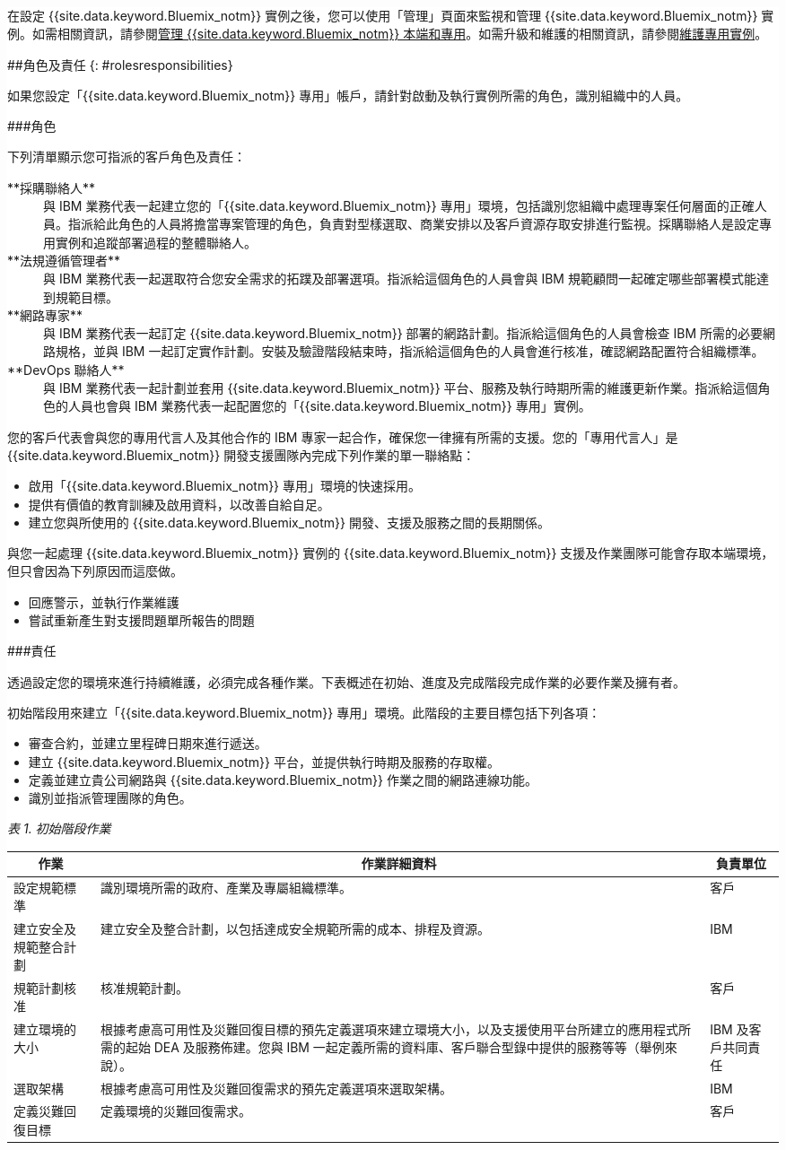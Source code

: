 在設定 {{site.data.keyword.Bluemix_notm}} 實例之後，您可以使用「管理」頁面來監視和管理 {{site.data.keyword.Bluemix_notm}} 實例。如需相關資訊，請參閱[管理 {{site.data.keyword.Bluemix_notm}} 本端和專用](../administer/index.html#mng)。如需升級和維護的相關資訊，請參閱[維護專用實例](index.html#maintaindedicated)。

##角色及責任
{: #rolesresponsibilities}

如果您設定「{{site.data.keyword.Bluemix_notm}} 專用」帳戶，請針對啟動及執行實例所需的角色，識別組織中的人員。

###角色

下列清單顯示您可指派的客戶角色及責任：

<dl>
<dt>**採購聯絡人**</dt>
<dd>與 IBM 業務代表一起建立您的「{{site.data.keyword.Bluemix_notm}} 專用」環境，包括識別您組織中處理專案任何層面的正確人員。指派給此角色的人員將擔當專案管理的角色，負責對型樣選取、商業安排以及客戶資源存取安排進行監視。採購聯絡人是設定專用實例和追蹤部署過程的整體聯絡人。</dd>
<dt>**法規遵循管理者**</dt>
<dd>與 IBM 業務代表一起選取符合您安全需求的拓蹼及部署選項。指派給這個角色的人員會與 IBM 規範顧問一起確定哪些部署模式能達到規範目標。</dd>
<dt>**網路專家**</dt>
<dd>與 IBM 業務代表一起訂定 {{site.data.keyword.Bluemix_notm}} 部署的網路計劃。指派給這個角色的人員會檢查 IBM 所需的必要網路規格，並與 IBM 一起訂定實作計劃。安裝及驗證階段結束時，指派給這個角色的人員會進行核准，確認網路配置符合組織標準。</dd>
<dt>**DevOps 聯絡人**</dt>
<dd>與 IBM 業務代表一起計劃並套用 {{site.data.keyword.Bluemix_notm}} 平台、服務及執行時期所需的維護更新作業。指派給這個角色的人員也會與 IBM 業務代表一起配置您的「{{site.data.keyword.Bluemix_notm}} 專用」實例。</dd>
</dl>

您的客戶代表會與您的專用代言人及其他合作的 IBM 專家一起合作，確保您一律擁有所需的支援。您的「專用代言人」是 {{site.data.keyword.Bluemix_notm}} 開發支援團隊內完成下列作業的單一聯絡點：

<ul>
<li>啟用「{{site.data.keyword.Bluemix_notm}} 專用」環境的快速採用。</li>
<li>提供有價值的教育訓練及啟用資料，以改善自給自足。</li>
<li>建立您與所使用的 {{site.data.keyword.Bluemix_notm}} 開發、支援及服務之間的長期關係。</li>
</ul>

與您一起處理 {{site.data.keyword.Bluemix_notm}} 實例的 {{site.data.keyword.Bluemix_notm}} 支援及作業團隊可能會存取本端環境，但只會因為下列原因而這麼做。

<ul>
<li>回應警示，並執行作業維護</li>
<li>嘗試重新產生對支援問題單所報告的問題</li>
</ul>

###責任

透過設定您的環境來進行持續維護，必須完成各種作業。下表概述在初始、進度及完成階段完成作業的必要作業及擁有者。

初始階段用來建立「{{site.data.keyword.Bluemix_notm}} 專用」環境。此階段的主要目標包括下列各項：

- 審查合約，並建立里程碑日期來進行遞送。
- 建立 {{site.data.keyword.Bluemix_notm}} 平台，並提供執行時期及服務的存取權。
- 定義並建立貴公司網路與 {{site.data.keyword.Bluemix_notm}} 作業之間的網路連線功能。
- 識別並指派管理團隊的角色。

*表 1. 初始階段作業*

| **作業** | **作業詳細資料** | **負責單位** |
|----------|------------------|-----------------------|
|設定規範標準 | 識別環境所需的政府、產業及專屬組織標準。 | 客戶 |
|建立安全及規範整合計劃 | 建立安全及整合計劃，以包括達成安全規範所需的成本、排程及資源。 | IBM |
|規範計劃核准 | 核准規範計劃。 | 客戶 |
|建立環境的大小 |  	根據考慮高可用性及災難回復目標的預先定義選項來建立環境大小，以及支援使用平台所建立的應用程式所需的起始 DEA 及服務佈建。您與 IBM 一起定義所需的資料庫、客戶聯合型錄中提供的服務等等（舉例來說）。 | IBM 及客戶共同責任 |
|選取架構 | 根據考慮高可用性及災難回復需求的預先定義選項來選取架構。 | IBM |
|定義災難回復目標 | 定義環境的災難回復需求。 | 客戶 |
